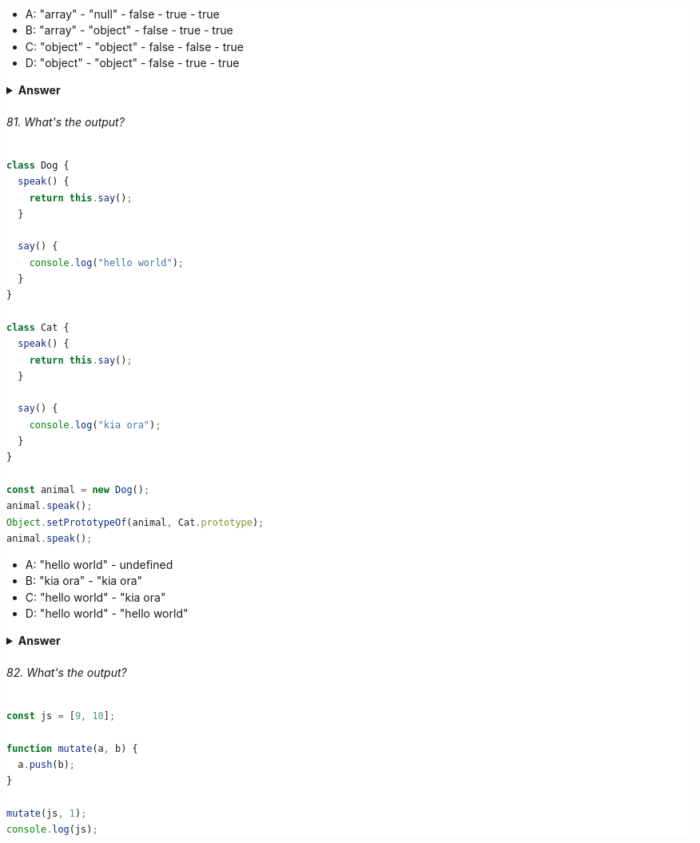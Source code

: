 - A: "array" - "null" - false - true - true
- B: "array" - "object" - false - true - true
- C: "object" - "object" - false - false - true
- D: "object" - "object" - false - true - true

<details><summary><b>Answer</b></summary></details>

###### 81. What's the output?

```javascript
class Dog {
  speak() {
    return this.say();
  }

  say() {
    console.log("hello world");
  }
}

class Cat {
  speak() {
    return this.say();
  }

  say() {
    console.log("kia ora");
  }
}

const animal = new Dog();
animal.speak();
Object.setPrototypeOf(animal, Cat.prototype);
animal.speak();
```

- A: "hello world" - undefined
- B: "kia ora" - "kia ora"
- C: "hello world" - "kia ora"
- D: "hello world" - "hello world"

<details><summary><b>Answer</b></summary></details>

###### 82. What's the output?

```javascript
const js = [9, 10];

function mutate(a, b) {
  a.push(b);
}

mutate(js, 1);
console.log(js);
```
